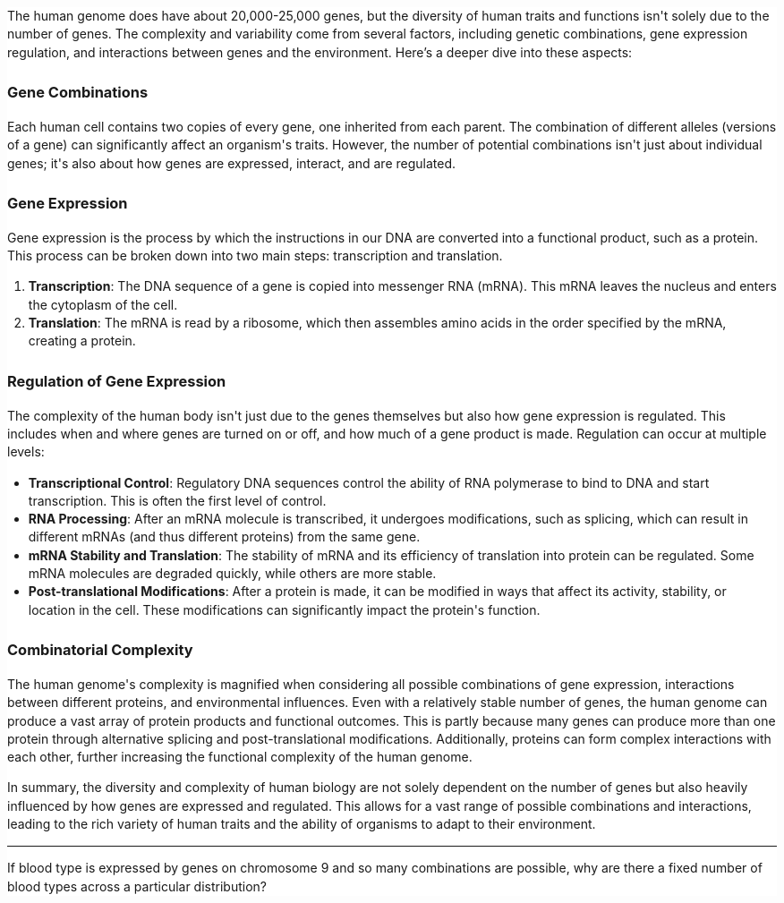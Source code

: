 The human genome does have about 20,000-25,000 genes, but the diversity of human traits and functions isn't solely due to the number of genes. The complexity and variability come from several factors, including genetic combinations, gene expression regulation, and interactions between genes and the environment. Here’s a deeper dive into these aspects:

### Gene Combinations
Each human cell contains two copies of every gene, one inherited from each parent. The combination of different alleles (versions of a gene) can significantly affect an organism's traits. However, the number of potential combinations isn't just about individual genes; it's also about how genes are expressed, interact, and are regulated.

### Gene Expression
Gene expression is the process by which the instructions in our DNA are converted into a functional product, such as a protein. This process can be broken down into two main steps: transcription and translation.

1. **Transcription**: The DNA sequence of a gene is copied into messenger RNA (mRNA). This mRNA leaves the nucleus and enters the cytoplasm of the cell.
2. **Translation**: The mRNA is read by a ribosome, which then assembles amino acids in the order specified by the mRNA, creating a protein.

### Regulation of Gene Expression
The complexity of the human body isn't just due to the genes themselves but also how gene expression is regulated. This includes when and where genes are turned on or off, and how much of a gene product is made. Regulation can occur at multiple levels:

- **Transcriptional Control**: Regulatory DNA sequences control the ability of RNA polymerase to bind to DNA and start transcription. This is often the first level of control.
- **RNA Processing**: After an mRNA molecule is transcribed, it undergoes modifications, such as splicing, which can result in different mRNAs (and thus different proteins) from the same gene.
- **mRNA Stability and Translation**: The stability of mRNA and its efficiency of translation into protein can be regulated. Some mRNA molecules are degraded quickly, while others are more stable.
- **Post-translational Modifications**: After a protein is made, it can be modified in ways that affect its activity, stability, or location in the cell. These modifications can significantly impact the protein's function.

### Combinatorial Complexity
The human genome's complexity is magnified when considering all possible combinations of gene expression, interactions between different proteins, and environmental influences. Even with a relatively stable number of genes, the human genome can produce a vast array of protein products and functional outcomes. This is partly because many genes can produce more than one protein through alternative splicing and post-translational modifications. Additionally, proteins can form complex interactions with each other, further increasing the functional complexity of the human genome.

In summary, the diversity and complexity of human biology are not solely dependent on the number of genes but also heavily influenced by how genes are expressed and regulated. This allows for a vast range of possible combinations and interactions, leading to the rich variety of human traits and the ability of organisms to adapt to their environment.

---

If blood type is expressed by genes on chromosome 9 and so many combinations are possible, why are there a fixed number of blood types across a particular distribution?
